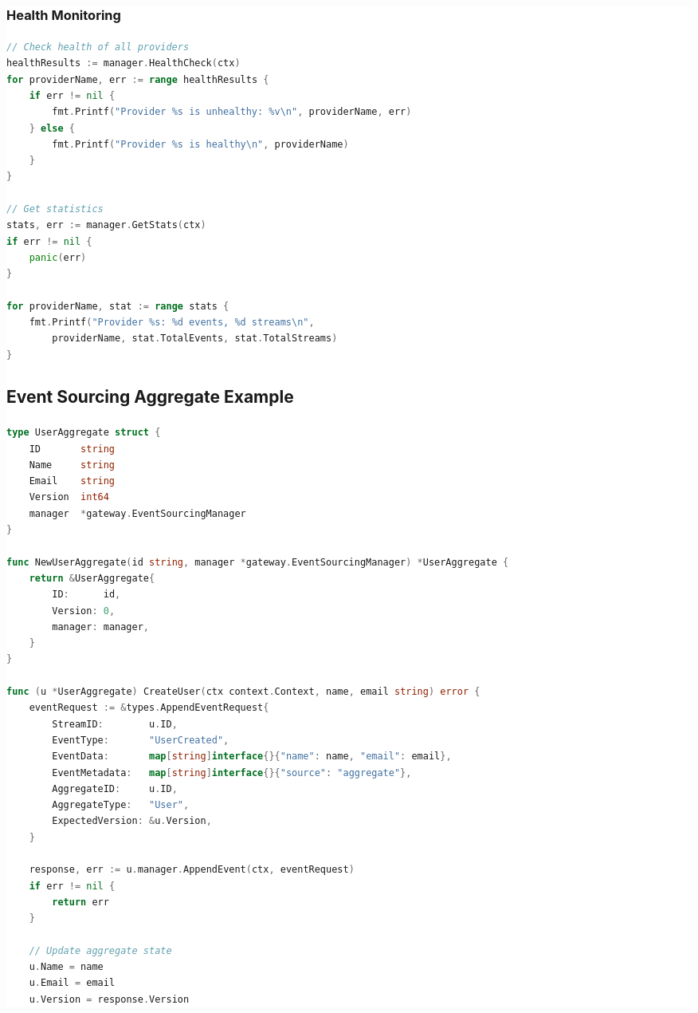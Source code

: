 ### Health Monitoring

```go
// Check health of all providers
healthResults := manager.HealthCheck(ctx)
for providerName, err := range healthResults {
    if err != nil {
        fmt.Printf("Provider %s is unhealthy: %v\n", providerName, err)
    } else {
        fmt.Printf("Provider %s is healthy\n", providerName)
    }
}

// Get statistics
stats, err := manager.GetStats(ctx)
if err != nil {
    panic(err)
}

for providerName, stat := range stats {
    fmt.Printf("Provider %s: %d events, %d streams\n", 
        providerName, stat.TotalEvents, stat.TotalStreams)
}
```

## Event Sourcing Aggregate Example

```go
type UserAggregate struct {
    ID       string
    Name     string
    Email    string
    Version  int64
    manager  *gateway.EventSourcingManager
}

func NewUserAggregate(id string, manager *gateway.EventSourcingManager) *UserAggregate {
    return &UserAggregate{
        ID:      id,
        Version: 0,
        manager: manager,
    }
}

func (u *UserAggregate) CreateUser(ctx context.Context, name, email string) error {
    eventRequest := &types.AppendEventRequest{
        StreamID:        u.ID,
        EventType:       "UserCreated",
        EventData:       map[string]interface{}{"name": name, "email": email},
        EventMetadata:   map[string]interface{}{"source": "aggregate"},
        AggregateID:     u.ID,
        AggregateType:   "User",
        ExpectedVersion: &u.Version,
    }

    response, err := u.manager.AppendEvent(ctx, eventRequest)
    if err != nil {
        return err
    }

    // Update aggregate state
    u.Name = name
    u.Email = email
    u.Version = response.Version
```